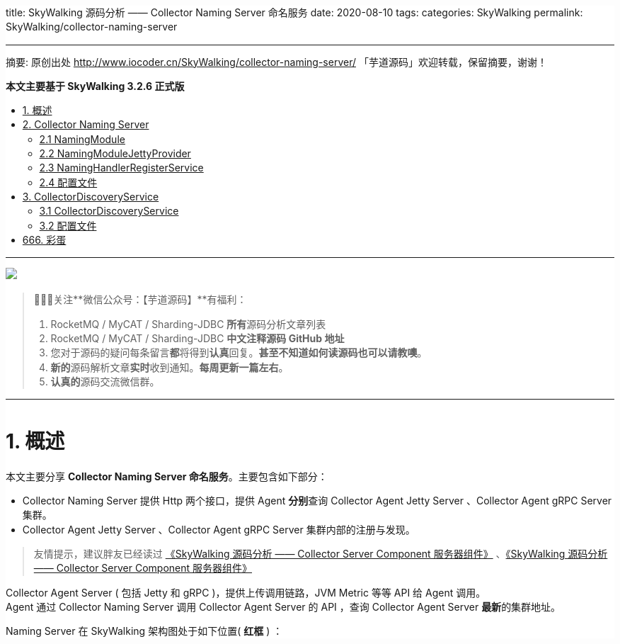 title: SkyWalking 源码分析 —— Collector Naming Server 命名服务
date: 2020-08-10
tags:
categories: SkyWalking
permalink: SkyWalking/collector-naming-server


-------

摘要: 原创出处 http://www.iocoder.cn/SkyWalking/collector-naming-server/ 「芋道源码」欢迎转载，保留摘要，谢谢！

**本文主要基于 SkyWalking 3.2.6 正式版**

- [1. 概述](http://www.iocoder.cn/SkyWalking/collector-naming-server/)
- [2. Collector Naming Server](http://www.iocoder.cn/SkyWalking/collector-naming-server/)
  - [2.1 NamingModule](http://www.iocoder.cn/SkyWalking/collector-naming-server/)
  - [2.2 NamingModuleJettyProvider](http://www.iocoder.cn/SkyWalking/collector-naming-server/)
  - [2.3 NamingHandlerRegisterService](http://www.iocoder.cn/SkyWalking/collector-naming-server/)
  - [2.4 配置文件](http://www.iocoder.cn/SkyWalking/collector-naming-server/)
- [3. CollectorDiscoveryService](http://www.iocoder.cn/SkyWalking/collector-naming-server/)
  - [3.1 CollectorDiscoveryService](http://www.iocoder.cn/SkyWalking/collector-naming-server/)
  - [3.2 配置文件](http://www.iocoder.cn/SkyWalking/collector-naming-server/)
- [666. 彩蛋](http://www.iocoder.cn/SkyWalking/collector-naming-server/)

-------

![](http://www.iocoder.cn/images/common/wechat_mp_2017_07_31.jpg)

> 🙂🙂🙂关注**微信公众号：【芋道源码】**有福利：  
> 1. RocketMQ / MyCAT / Sharding-JDBC **所有**源码分析文章列表  
> 2. RocketMQ / MyCAT / Sharding-JDBC **中文注释源码 GitHub 地址**  
> 3. 您对于源码的疑问每条留言**都**将得到**认真**回复。**甚至不知道如何读源码也可以请教噢**。  
> 4. **新的**源码解析文章**实时**收到通知。**每周更新一篇左右**。  
> 5. **认真的**源码交流微信群。

-------

# 1. 概述

本文主要分享 **Collector Naming Server 命名服务**。主要包含如下部分：

* Collector Naming Server 提供 Http 两个接口，提供 Agent **分别**查询 Collector Agent Jetty Server 、Collector Agent gRPC Server 集群。
* Collector Agent Jetty Server 、Collector Agent gRPC Server 集群内部的注册与发现。

> 友情提示，建议胖友已经读过 [《SkyWalking 源码分析 —— Collector Server Component 服务器组件》](http://www.iocoder.cn/SkyWalking/collector-cluster-module//?self) 、[《SkyWalking 源码分析 —— Collector Server Component 服务器组件》](http://www.iocoder.cn/SkyWalking/collector-server-component/?self)

Collector Agent Server ( 包括 Jetty 和 gRPC )，提供上传调用链路，JVM Metric 等等 API 给 Agent 调用。  
Agent 通过 Collector Naming Server 调用 Collector Agent Server 的 API ，查询 Collector Agent Server **最新**的集群地址。

Naming Server 在 SkyWalking 架构图处于如下位置( **红框** ) ：
